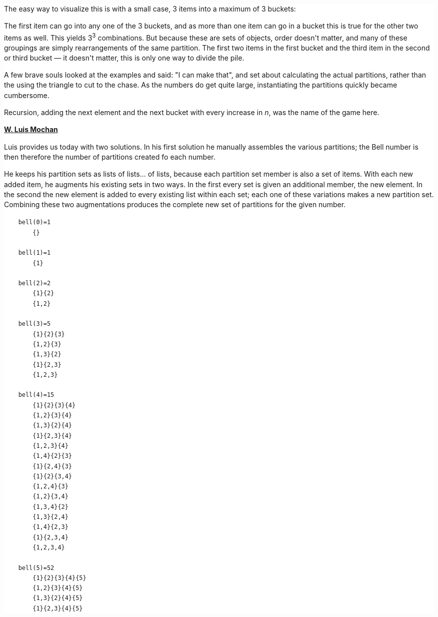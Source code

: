The easy way to visualize this is with a small case, 3 items into a maximum of 3 buckets:

The first item can go into any one of the 3 buckets, and as more than one item can go in a bucket this is true for the other two items as well. This yields 3<sup>3</sup> combinations. But because these are sets of objects, order doesn't matter, and many of these groupings are simply rearrangements of the same partition. The first two items in the first bucket and the third item in the second or third bucket — it doesn't matter, this is only one way to divide the pile.

A few brave souls looked at the examples and said: "I can make that", and set about calculating the actual partitions, rather than the using the triangle to cut to the chase. As the numbers do get quite large, instantiating the partitions quickly became cumbersome.

Recursion, adding the next element and the next bucket with every increase in *n*, was the name of the game here.

[**W. Luis Mochan**](https://github.com/manwar/perlweeklychallenge-club/blob/master/challenge-108/wlmb/perl/ch-2.pl)

Luis provides us today with two solutions. In his first solution he manually assembles the various partitions; the Bell number is then therefore the number of partitions created fo each number.

He keeps his partition sets as lists of lists... of lists, because each partition set member is also a set of items. With each new added item, he augments his existing sets in two ways. In the first every set is given an additional member, the new element. In the second the new element is added to every existing list within each set; each one of these variations makes a new partition set. Combining these two augmentations produces the complete new set of partitions for the given number.

```
    bell(0)=1
        {}

    bell(1)=1
        {1}

    bell(2)=2
        {1}{2}
        {1,2}

    bell(3)=5
        {1}{2}{3}
        {1,2}{3}
        {1,3}{2}
        {1}{2,3}
        {1,2,3}

    bell(4)=15
        {1}{2}{3}{4}
        {1,2}{3}{4}
        {1,3}{2}{4}
        {1}{2,3}{4}
        {1,2,3}{4}
        {1,4}{2}{3}
        {1}{2,4}{3}
        {1}{2}{3,4}
        {1,2,4}{3}
        {1,2}{3,4}
        {1,3,4}{2}
        {1,3}{2,4}
        {1,4}{2,3}
        {1}{2,3,4}
        {1,2,3,4}

    bell(5)=52
        {1}{2}{3}{4}{5}
        {1,2}{3}{4}{5}
        {1,3}{2}{4}{5}
        {1}{2,3}{4}{5}
```
